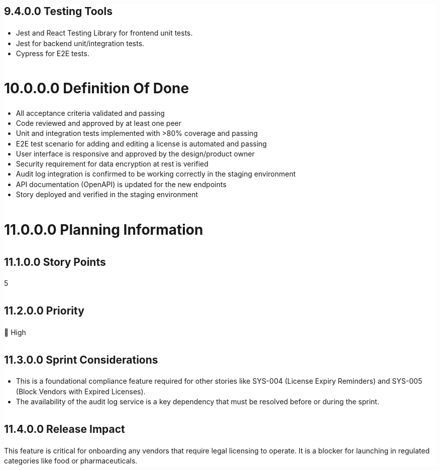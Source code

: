 ## 9.4.0.0 Testing Tools

- Jest and React Testing Library for frontend unit tests.
- Jest for backend unit/integration tests.
- Cypress for E2E tests.

# 10.0.0.0 Definition Of Done

- All acceptance criteria validated and passing
- Code reviewed and approved by at least one peer
- Unit and integration tests implemented with >80% coverage and passing
- E2E test scenario for adding and editing a license is automated and passing
- User interface is responsive and approved by the design/product owner
- Security requirement for data encryption at rest is verified
- Audit log integration is confirmed to be working correctly in the staging environment
- API documentation (OpenAPI) is updated for the new endpoints
- Story deployed and verified in the staging environment

# 11.0.0.0 Planning Information

## 11.1.0.0 Story Points

5

## 11.2.0.0 Priority

🔴 High

## 11.3.0.0 Sprint Considerations

- This is a foundational compliance feature required for other stories like SYS-004 (License Expiry Reminders) and SYS-005 (Block Vendors with Expired Licenses).
- The availability of the audit log service is a key dependency that must be resolved before or during the sprint.

## 11.4.0.0 Release Impact

This feature is critical for onboarding any vendors that require legal licensing to operate. It is a blocker for launching in regulated categories like food or pharmaceuticals.

